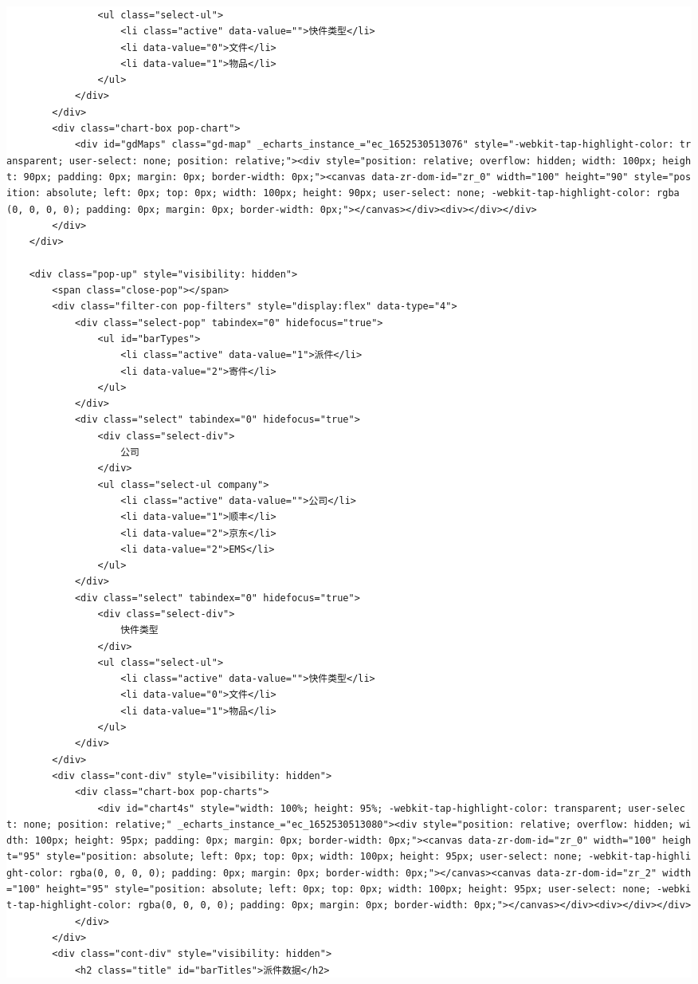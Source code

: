                     <ul class="select-ul">
                        <li class="active" data-value="">快件类型</li>
                        <li data-value="0">文件</li>
                        <li data-value="1">物品</li>
                    </ul>
                </div>
            </div>
            <div class="chart-box pop-chart">
                <div id="gdMaps" class="gd-map" _echarts_instance_="ec_1652530513076" style="-webkit-tap-highlight-color: transparent; user-select: none; position: relative;"><div style="position: relative; overflow: hidden; width: 100px; height: 90px; padding: 0px; margin: 0px; border-width: 0px;"><canvas data-zr-dom-id="zr_0" width="100" height="90" style="position: absolute; left: 0px; top: 0px; width: 100px; height: 90px; user-select: none; -webkit-tap-highlight-color: rgba(0, 0, 0, 0); padding: 0px; margin: 0px; border-width: 0px;"></canvas></div><div></div></div>
            </div>
        </div>

        <div class="pop-up" style="visibility: hidden">
            <span class="close-pop"></span>
            <div class="filter-con pop-filters" style="display:flex" data-type="4">
                <div class="select-pop" tabindex="0" hidefocus="true">
                    <ul id="barTypes">
                        <li class="active" data-value="1">派件</li>
                        <li data-value="2">寄件</li>
                    </ul>
                </div>
                <div class="select" tabindex="0" hidefocus="true">
                    <div class="select-div">
                        公司
                    </div>
                    <ul class="select-ul company">
                        <li class="active" data-value="">公司</li>
                        <li data-value="1">顺丰</li>
                        <li data-value="2">京东</li>
                        <li data-value="2">EMS</li>
                    </ul>
                </div>
                <div class="select" tabindex="0" hidefocus="true">
                    <div class="select-div">
                        快件类型
                    </div>
                    <ul class="select-ul">
                        <li class="active" data-value="">快件类型</li>
                        <li data-value="0">文件</li>
                        <li data-value="1">物品</li>
                    </ul>
                </div>
            </div>
            <div class="cont-div" style="visibility: hidden">
                <div class="chart-box pop-charts">
                    <div id="chart4s" style="width: 100%; height: 95%; -webkit-tap-highlight-color: transparent; user-select: none; position: relative;" _echarts_instance_="ec_1652530513080"><div style="position: relative; overflow: hidden; width: 100px; height: 95px; padding: 0px; margin: 0px; border-width: 0px;"><canvas data-zr-dom-id="zr_0" width="100" height="95" style="position: absolute; left: 0px; top: 0px; width: 100px; height: 95px; user-select: none; -webkit-tap-highlight-color: rgba(0, 0, 0, 0); padding: 0px; margin: 0px; border-width: 0px;"></canvas><canvas data-zr-dom-id="zr_2" width="100" height="95" style="position: absolute; left: 0px; top: 0px; width: 100px; height: 95px; user-select: none; -webkit-tap-highlight-color: rgba(0, 0, 0, 0); padding: 0px; margin: 0px; border-width: 0px;"></canvas></div><div></div></div>
                </div>
            </div>
            <div class="cont-div" style="visibility: hidden">
                <h2 class="title" id="barTitles">派件数据</h2>